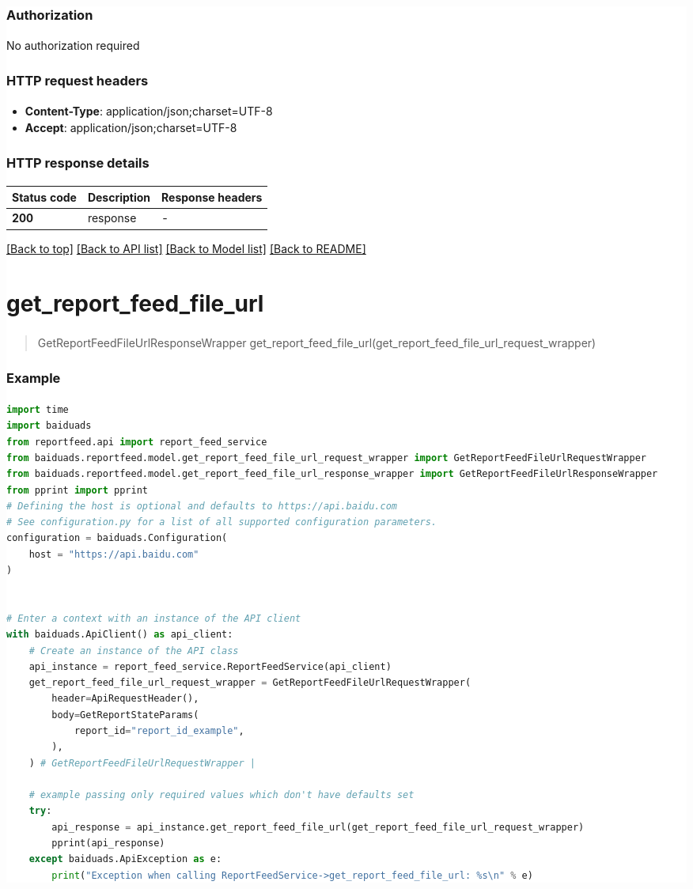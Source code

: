 ### Authorization

No authorization required

### HTTP request headers

 - **Content-Type**: application/json;charset=UTF-8
 - **Accept**: application/json;charset=UTF-8


### HTTP response details

| Status code | Description | Response headers |
|-------------|-------------|------------------|
**200** | response |  -  |

[[Back to top]](#) [[Back to API list]](../README.md#documentation-for-api-endpoints) [[Back to Model list]](../README.md#documentation-for-models) [[Back to README]](../README.md)

# **get_report_feed_file_url**
> GetReportFeedFileUrlResponseWrapper get_report_feed_file_url(get_report_feed_file_url_request_wrapper)



### Example


```python
import time
import baiduads
from reportfeed.api import report_feed_service
from baiduads.reportfeed.model.get_report_feed_file_url_request_wrapper import GetReportFeedFileUrlRequestWrapper
from baiduads.reportfeed.model.get_report_feed_file_url_response_wrapper import GetReportFeedFileUrlResponseWrapper
from pprint import pprint
# Defining the host is optional and defaults to https://api.baidu.com
# See configuration.py for a list of all supported configuration parameters.
configuration = baiduads.Configuration(
    host = "https://api.baidu.com"
)


# Enter a context with an instance of the API client
with baiduads.ApiClient() as api_client:
    # Create an instance of the API class
    api_instance = report_feed_service.ReportFeedService(api_client)
    get_report_feed_file_url_request_wrapper = GetReportFeedFileUrlRequestWrapper(
        header=ApiRequestHeader(),
        body=GetReportStateParams(
            report_id="report_id_example",
        ),
    ) # GetReportFeedFileUrlRequestWrapper | 

    # example passing only required values which don't have defaults set
    try:
        api_response = api_instance.get_report_feed_file_url(get_report_feed_file_url_request_wrapper)
        pprint(api_response)
    except baiduads.ApiException as e:
        print("Exception when calling ReportFeedService->get_report_feed_file_url: %s\n" % e)
```
